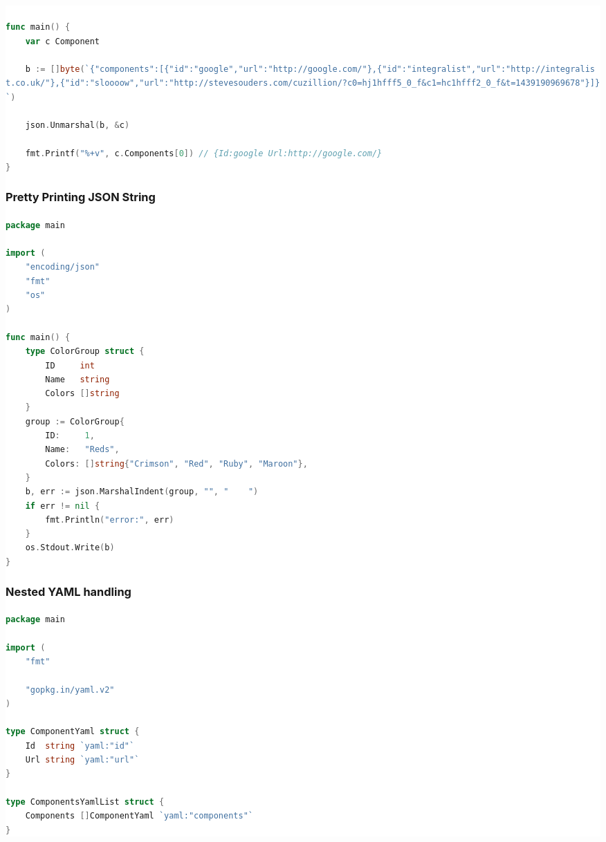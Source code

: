 ```go

func main() {
	var c Component

	b := []byte(`{"components":[{"id":"google","url":"http://google.com/"},{"id":"integralist","url":"http://integralist.co.uk/"},{"id":"sloooow","url":"http://stevesouders.com/cuzillion/?c0=hj1hfff5_0_f&c1=hc1hfff2_0_f&t=1439190969678"}]}`)

	json.Unmarshal(b, &c)
	
	fmt.Printf("%+v", c.Components[0]) // {Id:google Url:http://google.com/}
}
```

### Pretty Printing JSON String

```go
package main

import (
	"encoding/json"
	"fmt"
	"os"
)

func main() {
	type ColorGroup struct {
		ID     int
		Name   string
		Colors []string
	}
	group := ColorGroup{
		ID:     1,
		Name:   "Reds",
		Colors: []string{"Crimson", "Red", "Ruby", "Maroon"},
	}
	b, err := json.MarshalIndent(group, "", "    ")
	if err != nil {
		fmt.Println("error:", err)
	}
	os.Stdout.Write(b)
}
```

### Nested YAML handling

```go
package main

import (
	"fmt"

	"gopkg.in/yaml.v2"
)

type ComponentYaml struct {
	Id  string `yaml:"id"`
	Url string `yaml:"url"`
}

type ComponentsYamlList struct {
	Components []ComponentYaml `yaml:"components"`
}

```
